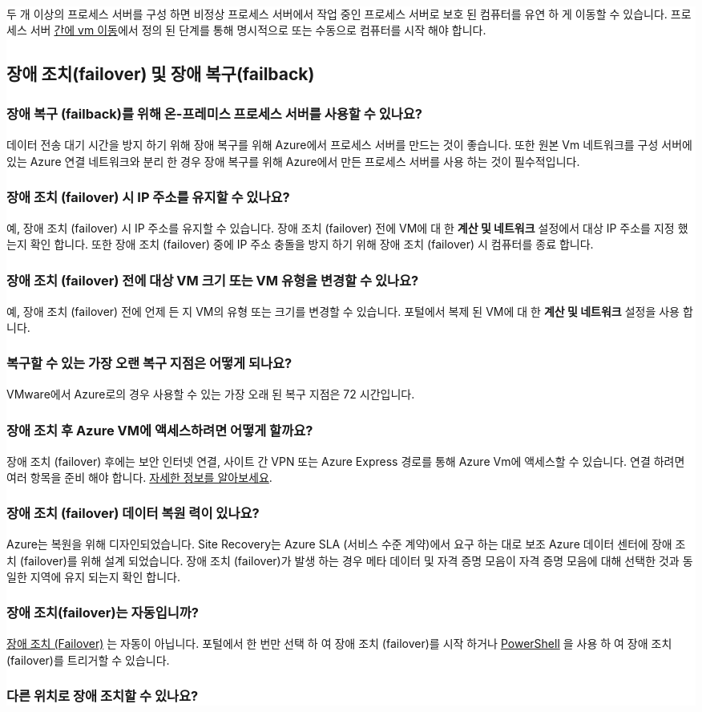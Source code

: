 두 개 이상의 프로세스 서버를 구성 하면 비정상 프로세스 서버에서 작업 중인 프로세스 서버로 보호 된 컴퓨터를 유연 하 게 이동할 수 있습니다. 프로세스 서버 [간에 vm 이동](vmware-azure-manage-process-server.md#move-vms-to-balance-the-process-server-load)에서 정의 된 단계를 통해 명시적으로 또는 수동으로 컴퓨터를 시작 해야 합니다.

## <a name="failover-and-failback"></a>장애 조치(failover) 및 장애 복구(failback)

### <a name="can-i-use-the-on-premises-process-server-for-failback"></a>장애 복구 (failback)를 위해 온-프레미스 프로세스 서버를 사용할 수 있나요?

데이터 전송 대기 시간을 방지 하기 위해 장애 복구를 위해 Azure에서 프로세스 서버를 만드는 것이 좋습니다. 또한 원본 Vm 네트워크를 구성 서버에 있는 Azure 연결 네트워크와 분리 한 경우 장애 복구를 위해 Azure에서 만든 프로세스 서버를 사용 하는 것이 필수적입니다.

### <a name="can-i-keep-the-ip-address-on-failover"></a>장애 조치 (failover) 시 IP 주소를 유지할 수 있나요?

예, 장애 조치 (failover) 시 IP 주소를 유지할 수 있습니다. 장애 조치 (failover) 전에 VM에 대 한 **계산 및 네트워크** 설정에서 대상 IP 주소를 지정 했는지 확인 합니다. 또한 장애 조치 (failover) 중에 IP 주소 충돌을 방지 하기 위해 장애 조치 (failover) 시 컴퓨터를 종료 합니다.

### <a name="can-i-change-the-target-vm-size-or-vm-type-before-failover"></a>장애 조치 (failover) 전에 대상 VM 크기 또는 VM 유형을 변경할 수 있나요?

예, 장애 조치 (failover) 전에 언제 든 지 VM의 유형 또는 크기를 변경할 수 있습니다. 포털에서 복제 된 VM에 대 한 **계산 및 네트워크** 설정을 사용 합니다.

### <a name="how-far-back-can-i-recover"></a>복구할 수 있는 가장 오랜 복구 지점은 어떻게 되나요?

VMware에서 Azure로의 경우 사용할 수 있는 가장 오래 된 복구 지점은 72 시간입니다.

### <a name="how-do-i-access-azure-vms-after-failover"></a>장애 조치 후 Azure VM에 액세스하려면 어떻게 할까요?

장애 조치 (failover) 후에는 보안 인터넷 연결, 사이트 간 VPN 또는 Azure Express 경로를 통해 Azure Vm에 액세스할 수 있습니다. 연결 하려면 여러 항목을 준비 해야 합니다. [자세한 정보를 알아보세요](site-recovery-test-failover-to-azure.md#prepare-to-connect-to-azure-vms-after-failover).

### <a name="is-failed-over-data-resilient"></a>장애 조치 (failover) 데이터 복원 력이 있나요?

Azure는 복원을 위해 디자인되었습니다. Site Recovery는 Azure SLA (서비스 수준 계약)에서 요구 하는 대로 보조 Azure 데이터 센터에 장애 조치 (failover)를 위해 설계 되었습니다. 장애 조치 (failover)가 발생 하는 경우 메타 데이터 및 자격 증명 모음이 자격 증명 모음에 대해 선택한 것과 동일한 지역에 유지 되는지 확인 합니다.

### <a name="is-failover-automatic"></a>장애 조치(failover)는 자동입니까?

[장애 조치 (Failover)](site-recovery-failover.md) 는 자동이 아닙니다. 포털에서 한 번만 선택 하 여 장애 조치 (failover)를 시작 하거나 [PowerShell](/powershell/module/az.recoveryservices) 을 사용 하 여 장애 조치 (failover)를 트리거할 수 있습니다.

### <a name="can-i-fail-back-to-a-different-location"></a>다른 위치로 장애 조치할 수 있나요?
